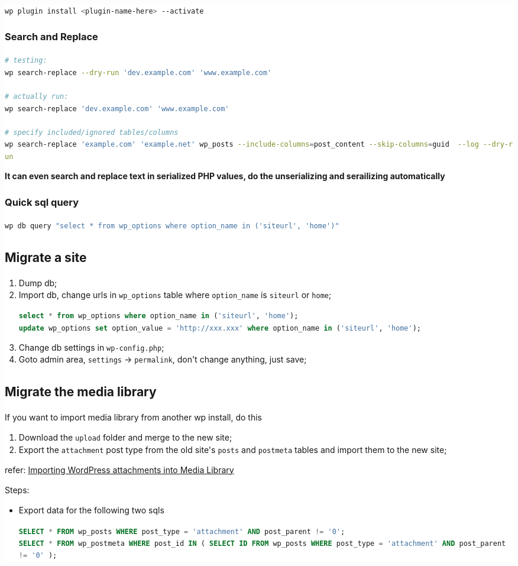 ```sh
wp plugin install <plugin-name-here> --activate
```

### Search and Replace

```sh
# testing:
wp search-replace --dry-run 'dev.example.com' 'www.example.com'

# actually run:
wp search-replace 'dev.example.com' 'www.example.com'

# specify included/ignored tables/columns
wp search-replace 'example.com' 'example.net' wp_posts --include-columns=post_content --skip-columns=guid  --log --dry-run
```

**It can even search and replace text in serialized PHP values, do the unserializing and serailizing automatically**

### Quick sql query

```sh
wp db query "select * from wp_options where option_name in ('siteurl', 'home')"
```

## Migrate a site

1. Dump db;
2. Import db, change urls in `wp_options` table where `option_name` is `siteurl` or `home`;
   ```sql
   select * from wp_options where option_name in ('siteurl', 'home');
   update wp_options set option_value = 'http://xxx.xxx' where option_name in ('siteurl', 'home');
   ```
3. Change db settings in `wp-config.php`;
4. Goto admin area, `settings` -> `permalink`, don't change anything, just save;

## Migrate the media library

If you want to import media library from another wp install, do this

1. Download the `upload` folder and merge to the new site;
2. Export the `attachment` post type from the old site's `posts` and `postmeta` tables and import them to the new site;

refer: [Importing WordPress attachments into Media Library](https://timersys.com/importing-wordpress-attachments-media-library/)

Steps:

- Export data for the following two sqls

  ```sql
  SELECT * FROM wp_posts WHERE post_type = 'attachment' AND post_parent != '0';
  SELECT * FROM wp_postmeta WHERE post_id IN ( SELECT ID FROM wp_posts WHERE post_type = 'attachment' AND post_parent != '0' );
  ```
